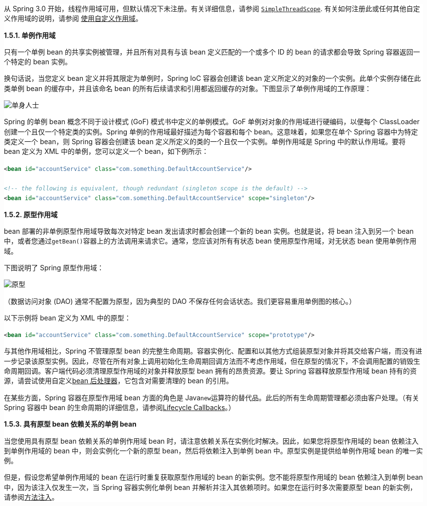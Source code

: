 从 Spring 3.0 开始，线程作用域可用，但默认情况下未注册。有关详细信息，请参阅 [`SimpleThreadScope`](https://docs.spring.io/spring-framework/docs/5.3.22/javadoc-api/org/springframework/context/support/SimpleThreadScope.html). 有关如何注册此或任何其他自定义作用域的说明，请参阅 [使用自定义作用域](https://docs.spring.io/spring-framework/docs/current/reference/html/core.html#beans-factory-scopes-custom-using)。

**1.5.1. 单例作用域**

只有一个单例 bean 的共享实例被管理，并且所有对具有与该 bean 定义匹配的一个或多个 ID 的 bean 的请求都会导致 Spring 容器返回一个特定的 bean 实例。

换句话说，当您定义 bean 定义并将其限定为单例时，Spring IoC 容器会创建该 bean 定义所定义的对象的一个实例。此单个实例存储在此类单例 bean 的缓存中，并且该命名 bean 的所有后续请求和引用都返回缓存的对象。下图显示了单例作用域的工作原理：

![单身人士](https://docs.spring.io/spring-framework/reference/\_images/singleton.png)

Spring 的单例 bean 概念不同于设计模式 (GoF) 模式书中定义的单例模式。GoF 单例对对象的作用域进行硬编码，以便每个 ClassLoader 创建一个且仅一个特定类的实例。Spring 单例的作用域最好描述为每个容器和每个 bean。这意味着，如果您在单个 Spring 容器中为特定类定义一个 bean，则 Spring 容器会创建该 bean 定义所定义的类的一个且仅一个实例。单例作用域是 Spring 中的默认作用域。要将 bean 定义为 XML 中的单例，您可以定义一个 bean，如下例所示：

```xml
<bean id="accountService" class="com.something.DefaultAccountService"/>

<!-- the following is equivalent, though redundant (singleton scope is the default) -->
<bean id="accountService" class="com.something.DefaultAccountService" scope="singleton"/>
```

**1.5.2. 原型作用域**

bean 部署的非单例原型作用域导致每次对特定 bean 发出请求时都会创建一个新的 bean 实例。也就是说，将 bean 注入到另一个 bean 中，或者您通过`getBean()`容器上的方法调用来请求它。通常，您应该对所有有状态 bean 使用原型作用域，对无状态 bean 使用单例作用域。

下图说明了 Spring 原型作用域：

![原型](https://docs.spring.io/spring-framework/reference/\_images/prototype.png)

（数据访问对象 (DAO) 通常不配置为原型，因为典型的 DAO 不保存任何会话状态。我们更容易重用单例图的核心。）

以下示例将 bean 定义为 XML 中的原型：

```xml
<bean id="accountService" class="com.something.DefaultAccountService" scope="prototype"/>
```

与其他作用域相比，Spring 不管理原型 bean 的完整生命周期。容器实例化、配置和以其他方式组装原型对象并将其交给客户端，而没有进一步记录该原型实例。因此，尽管在所有对象上调用初始化生命周期回调方法而不考虑作用域，但在原型的情况下，不会调用配置的销毁生命周期回调。客户端代码必须清理原型作用域的对象并释放原型 bean 拥有的昂贵资源。要让 Spring 容器释放原型作用域 bean 持有的资源，请尝试使用自定义[bean 后处理器](https://docs.spring.io/spring-framework/docs/current/reference/html/core.html#beans-factory-extension-bpp)，它包含对需要清理的 bean 的引用。

在某些方面，Spring 容器在原型作用域 bean 方面的角色是 Java`new`运算符的替代品。此后的所有生命周期管理都必须由客户处理。（有关 Spring 容器中 bean 的生命周期的详细信息，请参阅[Lifecycle Callbacks](https://docs.spring.io/spring-framework/docs/current/reference/html/core.html#beans-factory-lifecycle)。）

**1.5.3. 具有原型 bean 依赖关系的单例 bean**

当您使用具有原型 bean 依赖关系的单例作用域 bean 时，请注意依赖关系在实例化时解决。因此，如果您将原型作用域的 bean 依赖注入到单例作用域的 bean 中，则会实例化一个新的原型 bean，然后将依赖注入到单例 bean 中。原型实例是提供给单例作用域 bean 的唯一实例。

但是，假设您希望单例作用域的 bean 在运行时重复获取原型作用域的 bean 的新实例。您不能将原型作用域的 bean 依赖注入到单例 bean 中，因为该注入仅发生一次，当 Spring 容器实例化单例 bean 并解析并注入其依赖项时。如果您在运行时多次需要原型 bean 的新实例，请参阅[方法注入](https://docs.spring.io/spring-framework/docs/current/reference/html/core.html#beans-factory-method-injection)。
